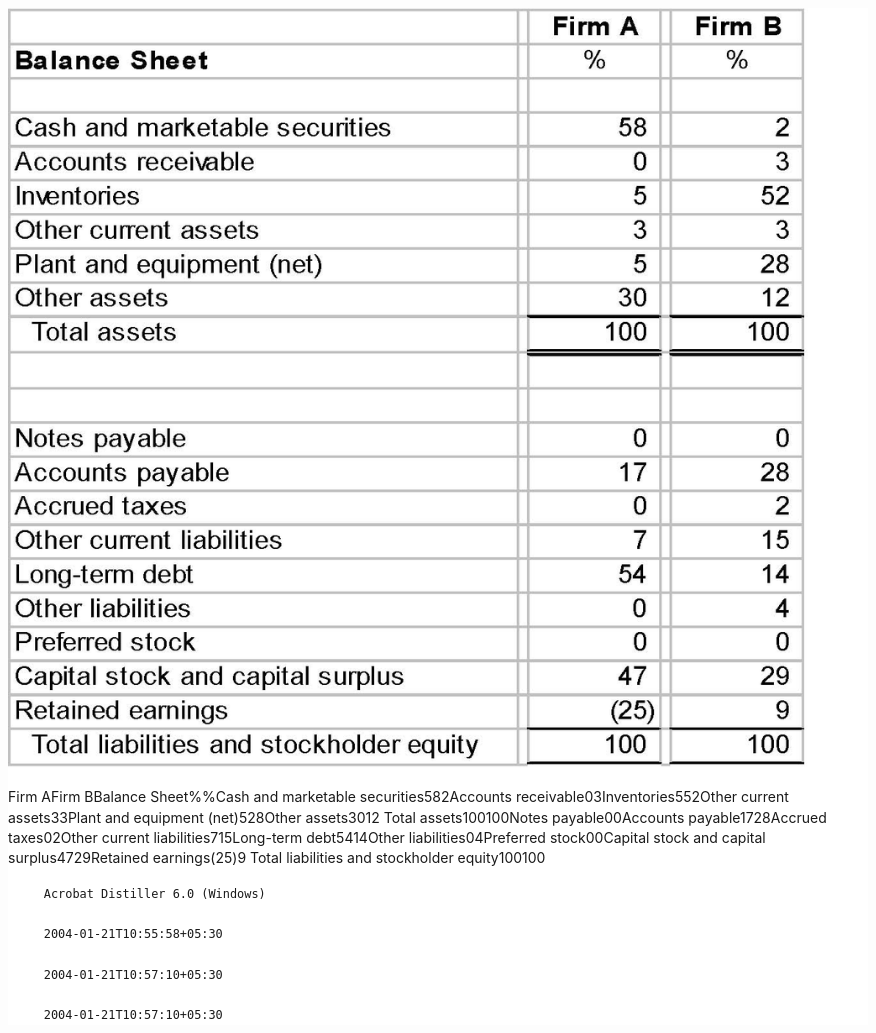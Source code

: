 ![](images/lecture_02_introduction-b.en_img_21.jpg)

Firm AFirm BBalance Sheet%%Cash and marketable securities582Accounts receivable03Inventories552Other current assets33Plant and equipment (net)528Other assets3012  Total assets100100Notes payable00Accounts payable1728Accrued taxes02Other current liabilities715Long-term debt5414Other liabilities04Preferred stock00Capital stock and capital surplus4729Retained earnings(25)9  Total liabilities and stockholder equity100100

         Acrobat Distiller 6.0 (Windows)

         2004-01-21T10:55:58+05:30

         2004-01-21T10:57:10+05:30

         2004-01-21T10:57:10+05:30
